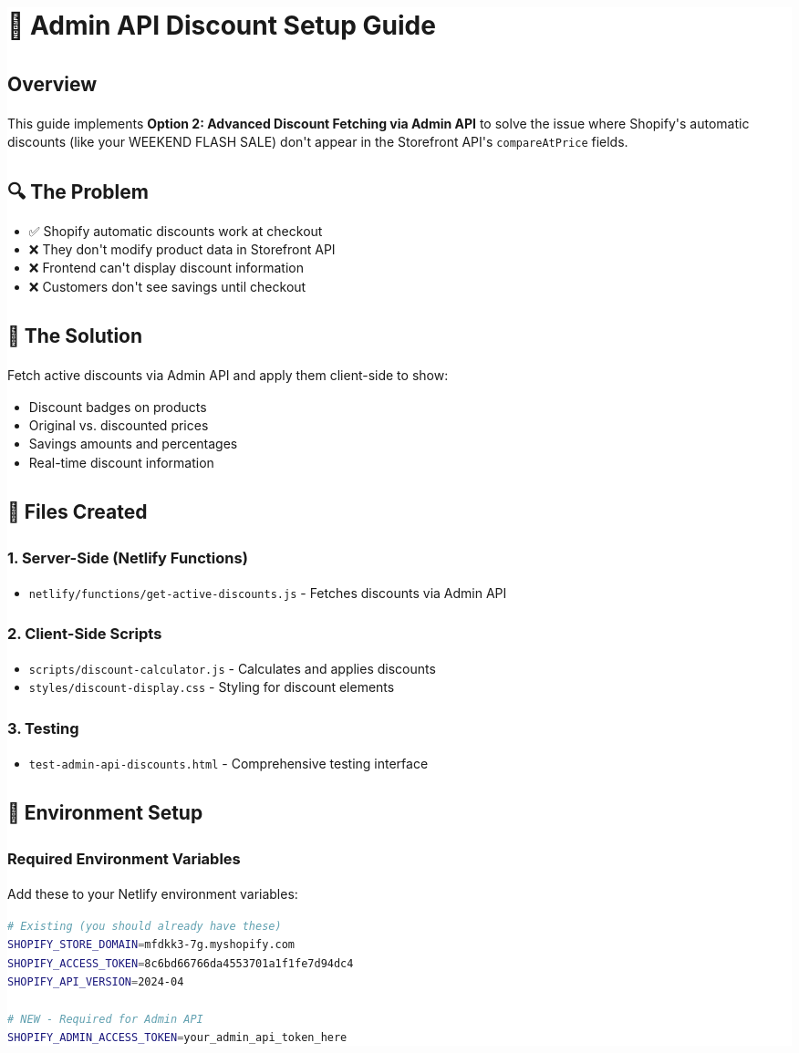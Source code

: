 # 🎯 Admin API Discount Setup Guide

## Overview

This guide implements **Option 2: Advanced Discount Fetching via Admin API** to solve the issue where Shopify's automatic discounts (like your WEEKEND FLASH SALE) don't appear in the Storefront API's `compareAtPrice` fields.

## 🔍 The Problem

- ✅ Shopify automatic discounts work at checkout
- ❌ They don't modify product data in Storefront API
- ❌ Frontend can't display discount information
- ❌ Customers don't see savings until checkout

## 🚀 The Solution

Fetch active discounts via Admin API and apply them client-side to show:
- Discount badges on products
- Original vs. discounted prices
- Savings amounts and percentages
- Real-time discount information

## 📁 Files Created

### 1. Server-Side (Netlify Functions)
- `netlify/functions/get-active-discounts.js` - Fetches discounts via Admin API

### 2. Client-Side Scripts
- `scripts/discount-calculator.js` - Calculates and applies discounts
- `styles/discount-display.css` - Styling for discount elements

### 3. Testing
- `test-admin-api-discounts.html` - Comprehensive testing interface

## 🔧 Environment Setup

### Required Environment Variables

Add these to your Netlify environment variables:

```bash
# Existing (you should already have these)
SHOPIFY_STORE_DOMAIN=mfdkk3-7g.myshopify.com
SHOPIFY_ACCESS_TOKEN=8c6bd66766da4553701a1f1fe7d94dc4
SHOPIFY_API_VERSION=2024-04

# NEW - Required for Admin API
SHOPIFY_ADMIN_ACCESS_TOKEN=your_admin_api_token_here
```
